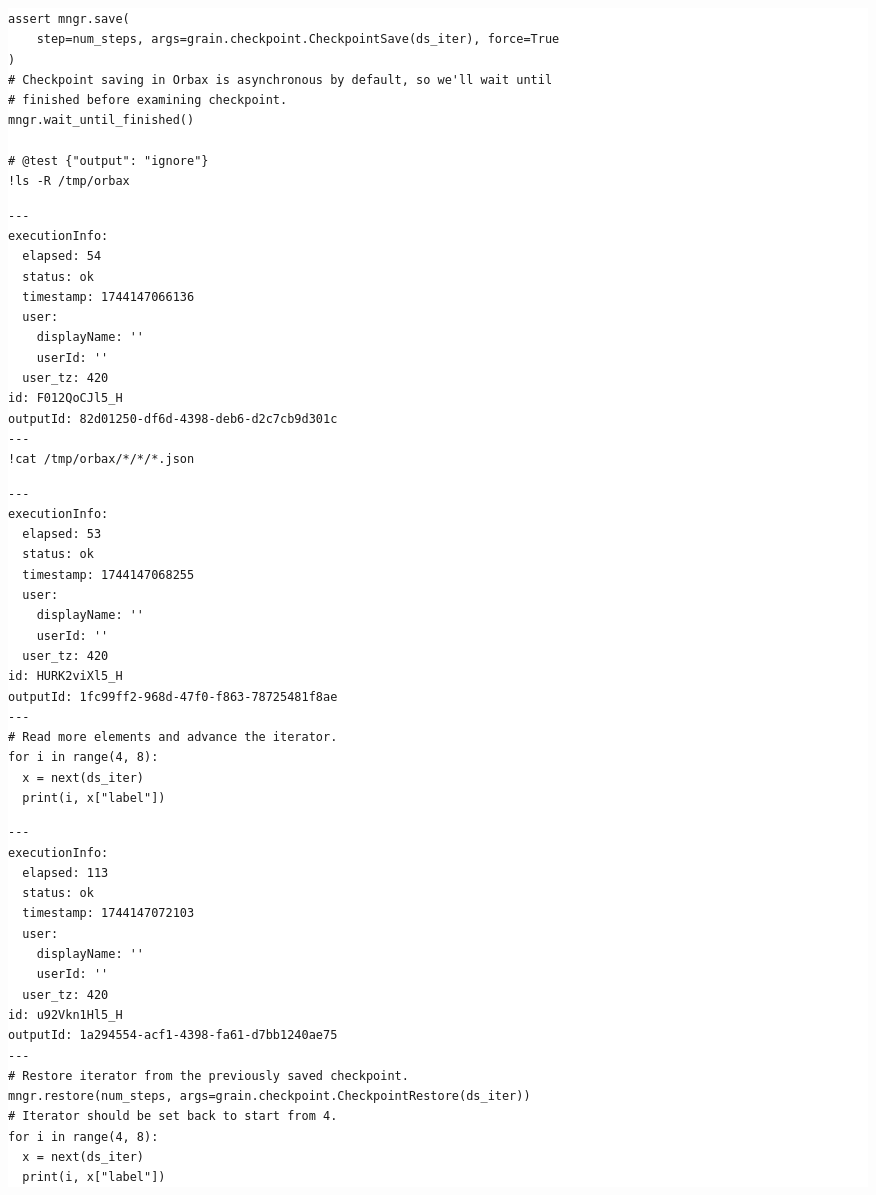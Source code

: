 ```{code-cell}
assert mngr.save(
    step=num_steps, args=grain.checkpoint.CheckpointSave(ds_iter), force=True
)
# Checkpoint saving in Orbax is asynchronous by default, so we'll wait until
# finished before examining checkpoint.
mngr.wait_until_finished()

# @test {"output": "ignore"}
!ls -R /tmp/orbax
```

```{code-cell}
---
executionInfo:
  elapsed: 54
  status: ok
  timestamp: 1744147066136
  user:
    displayName: ''
    userId: ''
  user_tz: 420
id: F012QoCJl5_H
outputId: 82d01250-df6d-4398-deb6-d2c7cb9d301c
---
!cat /tmp/orbax/*/*/*.json
```

```{code-cell}
---
executionInfo:
  elapsed: 53
  status: ok
  timestamp: 1744147068255
  user:
    displayName: ''
    userId: ''
  user_tz: 420
id: HURK2viXl5_H
outputId: 1fc99ff2-968d-47f0-f863-78725481f8ae
---
# Read more elements and advance the iterator.
for i in range(4, 8):
  x = next(ds_iter)
  print(i, x["label"])
```

```{code-cell}
---
executionInfo:
  elapsed: 113
  status: ok
  timestamp: 1744147072103
  user:
    displayName: ''
    userId: ''
  user_tz: 420
id: u92Vkn1Hl5_H
outputId: 1a294554-acf1-4398-fa61-d7bb1240ae75
---
# Restore iterator from the previously saved checkpoint.
mngr.restore(num_steps, args=grain.checkpoint.CheckpointRestore(ds_iter))
# Iterator should be set back to start from 4.
for i in range(4, 8):
  x = next(ds_iter)
  print(i, x["label"])
```
